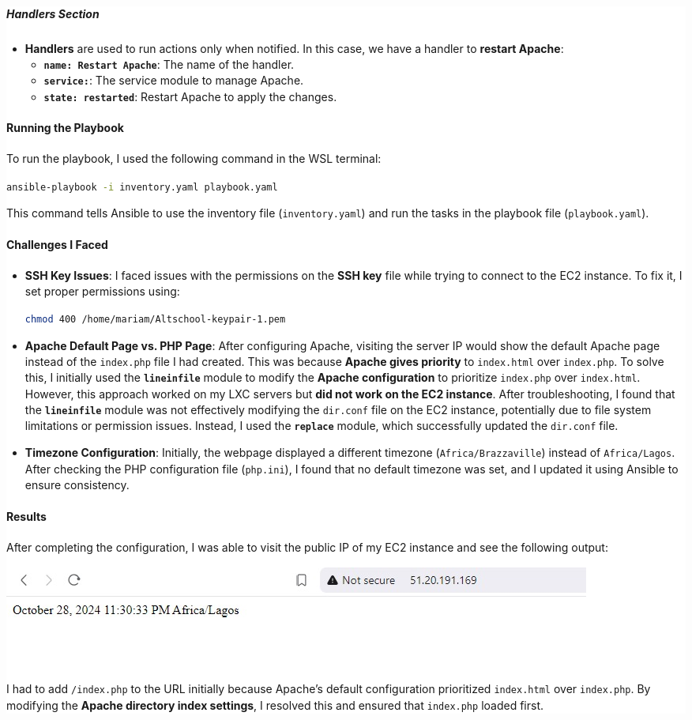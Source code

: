 ##### Handlers Section

- **Handlers** are used to run actions only when notified. In this case, we have a handler to **restart Apache**:
  - **`name: Restart Apache`**: The name of the handler.
  - **`service:`**: The service module to manage Apache.
  - **`state: restarted`**: Restart Apache to apply the changes.

#### Running the Playbook

To run the playbook, I used the following command in the WSL terminal:

```bash
ansible-playbook -i inventory.yaml playbook.yaml
```

This command tells Ansible to use the inventory file (`inventory.yaml`) and run the tasks in the playbook file (`playbook.yaml`).

#### Challenges I Faced

- **SSH Key Issues**: I faced issues with the permissions on the **SSH key** file while trying to connect to the EC2 instance. To fix it, I set proper permissions using:
  ```bash
  chmod 400 /home/mariam/Altschool-keypair-1.pem
  ```

- **Apache Default Page vs. PHP Page**: After configuring Apache, visiting the server IP would show the default Apache page instead of the `index.php` file I had created. This was because **Apache gives priority** to `index.html` over `index.php`. To solve this, I initially used the **`lineinfile`** module to modify the **Apache configuration** to prioritize `index.php` over `index.html`. However, this approach worked on my LXC servers but **did not work on the EC2 instance**. After troubleshooting, I found that the **`lineinfile`** module was not effectively modifying the `dir.conf` file on the EC2 instance, potentially due to file system limitations or permission issues. Instead, I used the **`replace`** module, which successfully updated the `dir.conf` file.

- **Timezone Configuration**: Initially, the webpage displayed a different timezone (`Africa/Brazzaville`) instead of `Africa/Lagos`. After checking the PHP configuration file (`php.ini`), I found that no default timezone was set, and I updated it using Ansible to ensure consistency.

#### Results

After completing the configuration, I was able to visit the public IP of my EC2 instance and see the following output:

![Index.php output](png/indexphp.jpg)


I had to add `/index.php` to the URL initially because Apache’s default configuration prioritized `index.html` over `index.php`. By modifying the **Apache directory index settings**, I resolved this and ensured that `index.php` loaded first.
